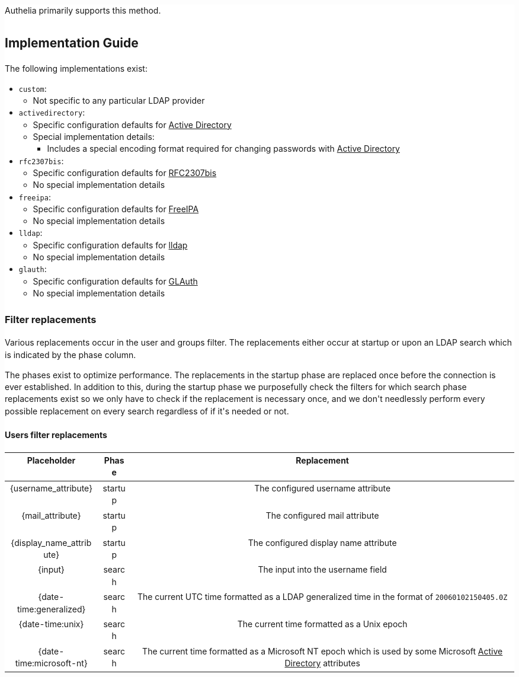 Authelia primarily supports this method.

## Implementation Guide

The following implementations exist:

- `custom`:
  - Not specific to any particular LDAP provider
- `activedirectory`:
  - Specific configuration defaults for [Active Directory]
  - Special implementation details:
    - Includes a special encoding format required for changing passwords with [Active Directory]
- `rfc2307bis`:
  - Specific configuration defaults for [RFC2307bis]
  - No special implementation details
- `freeipa`:
  - Specific configuration defaults for [FreeIPA]
  - No special implementation details
- `lldap`:
  - Specific configuration defaults for [lldap]
  - No special implementation details
- `glauth`:
  - Specific configuration defaults for [GLAuth]
  - No special implementation details

[Active Directory]: https://learn.microsoft.com/en-us/windows-server/identity/ad-ds/active-directory-domain-services
[FreeIPA]: https://www.freeipa.org/
[lldap]: https://github.com/nitnelave/lldap
[GLAuth]: https://glauth.github.io/
[RFC2307bis]: https://datatracker.ietf.org/doc/html/draft-howard-rfc2307bis-02

### Filter replacements

Various replacements occur in the user and groups filter. The replacements either occur at startup or upon an LDAP
search which is indicated by the phase column.

The phases exist to optimize performance. The replacements in the startup phase are replaced once before the connection
is ever established. In addition to this, during the startup phase we purposefully check the filters for which search
phase replacements exist so we only have to check if the replacement is necessary once, and we don't needlessly perform
every possible replacement on every search regardless of if it's needed or not.

#### Users filter replacements

|       Placeholder        |  Phase  |                                                   Replacement                                                    |
|:------------------------:|:-------:|:----------------------------------------------------------------------------------------------------------------:|
|   {username_attribute}   | startup |                                        The configured username attribute                                         |
|     {mail_attribute}     | startup |                                          The configured mail attribute                                           |
| {display_name_attribute} | startup |                                      The configured display name attribute                                       |
|         {input}          | search  |                                        The input into the username field                                         |
| {date-time:generalized}  | search  |          The current UTC time formatted as a LDAP generalized time in the format of `20060102150405.0Z`          |
|     {date-time:unix}     | search  |                                    The current time formatted as a Unix epoch                                    |
| {date-time:microsoft-nt} | search  | The current time formatted as a Microsoft NT epoch which is used by some Microsoft [Active Directory] attributes |
